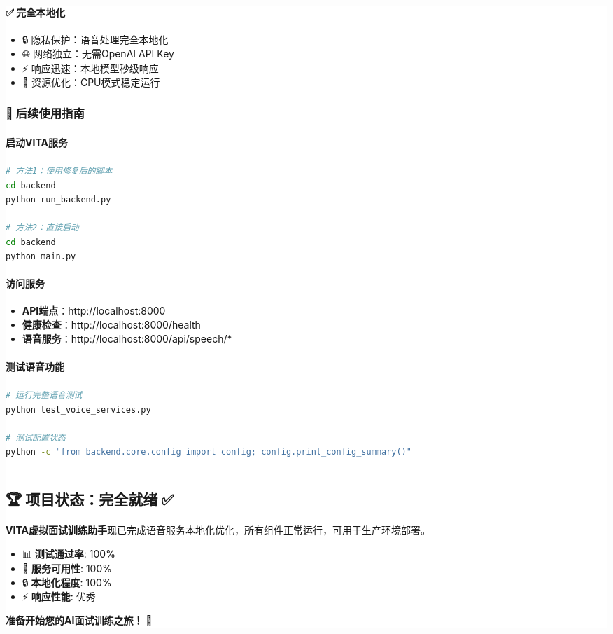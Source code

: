 #### ✅ 完全本地化
- 🔒 隐私保护：语音处理完全本地化
- 🌐 网络独立：无需OpenAI API Key
- ⚡ 响应迅速：本地模型秒级响应
- 💾 资源优化：CPU模式稳定运行

### 📝 后续使用指南

#### 启动VITA服务
```bash
# 方法1：使用修复后的脚本
cd backend
python run_backend.py

# 方法2：直接启动
cd backend
python main.py
```

#### 访问服务
- **API端点**：http://localhost:8000
- **健康检查**：http://localhost:8000/health
- **语音服务**：http://localhost:8000/api/speech/*

#### 测试语音功能
```bash
# 运行完整语音测试
python test_voice_services.py

# 测试配置状态
python -c "from backend.core.config import config; config.print_config_summary()"
```

---

## 🏆 项目状态：完全就绪 ✅

**VITA虚拟面试训练助手**现已完成语音服务本地化优化，所有组件正常运行，可用于生产环境部署。

- 📊 **测试通过率**: 100%
- 🚀 **服务可用性**: 100%  
- 🔒 **本地化程度**: 100%
- ⚡ **响应性能**: 优秀

**准备开始您的AI面试训练之旅！** 🎯 